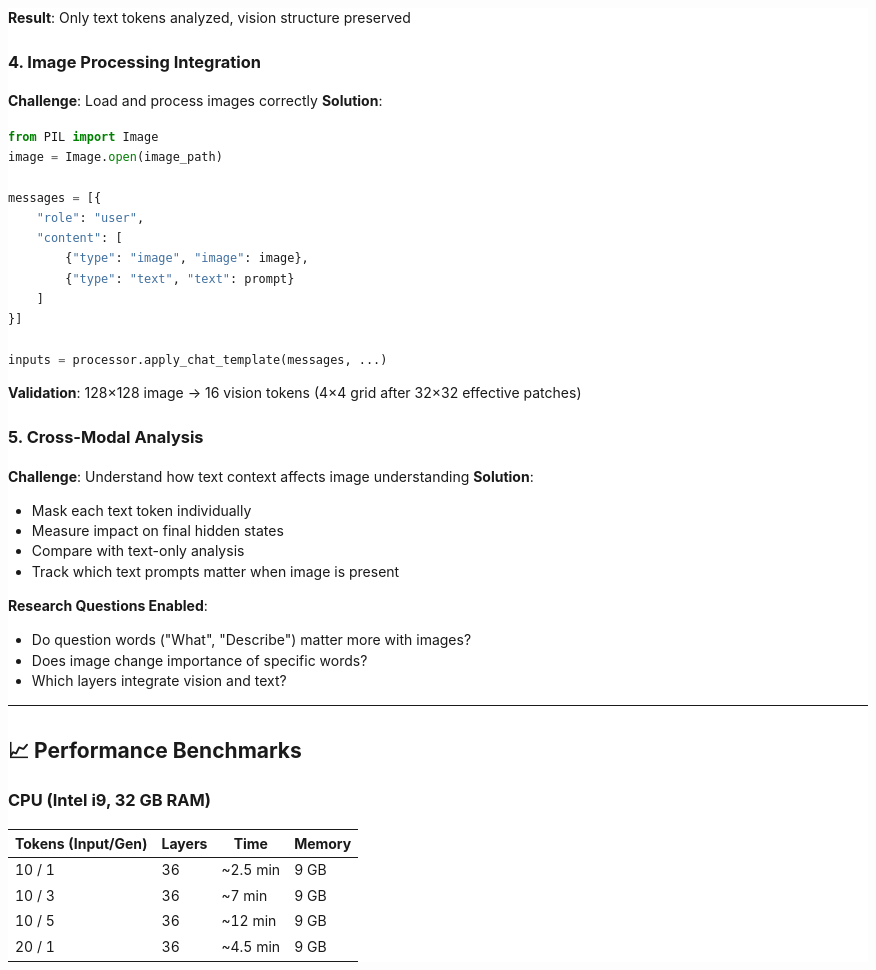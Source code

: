 **Result**: Only text tokens analyzed, vision structure preserved

### 4. Image Processing Integration

**Challenge**: Load and process images correctly
**Solution**:
```python
from PIL import Image
image = Image.open(image_path)

messages = [{
    "role": "user",
    "content": [
        {"type": "image", "image": image},
        {"type": "text", "text": prompt}
    ]
}]

inputs = processor.apply_chat_template(messages, ...)
```

**Validation**: 128×128 image → 16 vision tokens (4×4 grid after 32×32 effective patches)

### 5. Cross-Modal Analysis

**Challenge**: Understand how text context affects image understanding
**Solution**:
- Mask each text token individually
- Measure impact on final hidden states
- Compare with text-only analysis
- Track which text prompts matter when image is present

**Research Questions Enabled**:
- Do question words ("What", "Describe") matter more with images?
- Does image change importance of specific words?
- Which layers integrate vision and text?

---

## 📈 Performance Benchmarks

### CPU (Intel i9, 32 GB RAM)

| Tokens (Input/Gen) | Layers | Time | Memory |
|-------------------|--------|------|--------|
| 10 / 1 | 36 | ~2.5 min | 9 GB |
| 10 / 3 | 36 | ~7 min | 9 GB |
| 10 / 5 | 36 | ~12 min | 9 GB |
| 20 / 1 | 36 | ~4.5 min | 9 GB |
